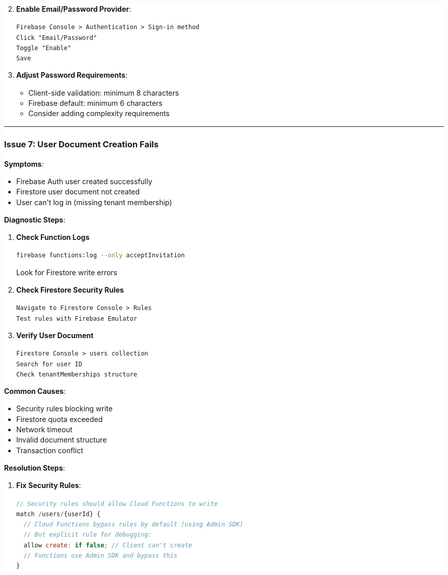 2. **Enable Email/Password Provider**:
   ```
   Firebase Console > Authentication > Sign-in method
   Click "Email/Password"
   Toggle "Enable"
   Save
   ```

3. **Adjust Password Requirements**:
   - Client-side validation: minimum 8 characters
   - Firebase default: minimum 6 characters
   - Consider adding complexity requirements

---

### Issue 7: User Document Creation Fails

**Symptoms**:
- Firebase Auth user created successfully
- Firestore user document not created
- User can't log in (missing tenant membership)

**Diagnostic Steps**:

1. **Check Function Logs**
   ```bash
   firebase functions:log --only acceptInvitation
   ```
   Look for Firestore write errors

2. **Check Firestore Security Rules**
   ```
   Navigate to Firestore Console > Rules
   Test rules with Firebase Emulator
   ```

3. **Verify User Document**
   ```
   Firestore Console > users collection
   Search for user ID
   Check tenantMemberships structure
   ```

**Common Causes**:

- Security rules blocking write
- Firestore quota exceeded
- Network timeout
- Invalid document structure
- Transaction conflict

**Resolution Steps**:

1. **Fix Security Rules**:
   ```javascript
   // Security rules should allow Cloud Functions to write
   match /users/{userId} {
     // Cloud Functions bypass rules by default (using Admin SDK)
     // But explicit rule for debugging:
     allow create: if false; // Client can't create
     // Functions use Admin SDK and bypass this
   }
   ```
